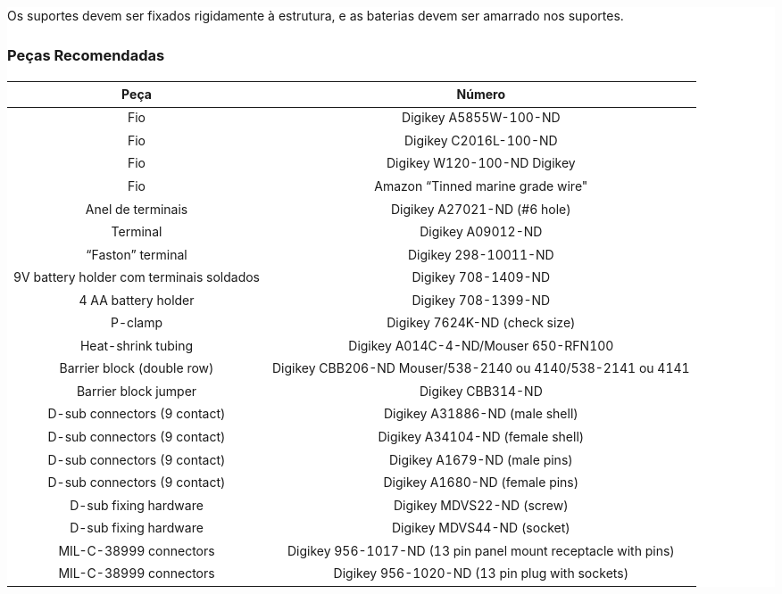 Os suportes devem ser fixados rigidamente à estrutura, e as baterias devem ser amarrado nos suportes.

### Peças Recomendadas

|                   Peça                   |                             Número                             |
|:----------------------------------------:|:--------------------------------------------------------------:|
| Fio                                      | Digikey A5855W-100-ND                                          |
| Fio                                      | Digikey C2016L-100-ND                                          |
| Fio                                      | Digikey W120-100-ND Digikey                                    |
| Fio                                      | Amazon “Tinned marine grade wire"                              |
| Anel de terminais                        | Digikey A27021-ND (#6 hole)                                    |
| Terminal                                 | Digikey A09012-ND                                              |
| “Faston” terminal                        | Digikey 298-10011-ND                                           |
| 9V battery holder com terminais soldados | Digikey 708-1409-ND                                            |
| 4 AA battery holder                      | Digikey 708-1399-ND                                            |
| P-clamp                                  | Digikey 7624K-ND (check size)                                  |
| Heat-shrink tubing                       | Digikey A014C-4-ND/Mouser 650-RFN100                           |
| Barrier block (double row)               | Digikey CBB206-ND Mouser/538-2140 ou 4140/538-2141 ou 4141     |
| Barrier block jumper                     | Digikey CBB314-ND                                              |
| D-sub connectors (9 contact)             | Digikey A31886-ND (male shell)                                 |
| D-sub connectors (9 contact)             | Digikey A34104-ND (female shell)                               |
| D-sub connectors (9 contact)             | Digikey A1679-ND (male pins)                                   |
| D-sub connectors (9 contact)             | Digikey A1680-ND (female pins)                                 |
| D-sub fixing hardware                    | Digikey MDVS22-ND (screw)                                      |
| D-sub fixing hardware                    | Digikey MDVS44-ND (socket)                                     |
| MIL-C-38999 connectors                   | Digikey 956-1017-ND (13 pin panel mount receptacle with pins)  |
| MIL-C-38999 connectors                   | Digikey 956-1020-ND (13 pin plug with sockets)                 |
